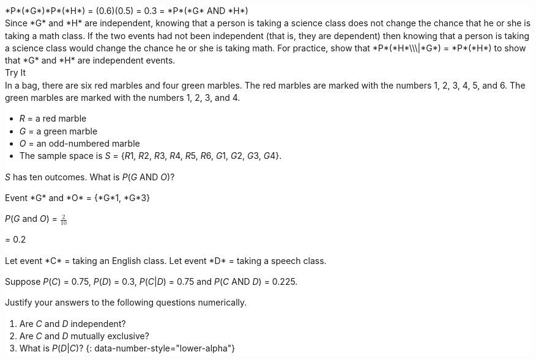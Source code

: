 </div>
<div data-type="solution" class="solution" id="id9660965" markdown="1">
*P*(*G*)*P*(*H*) = (0.6)(0.5) = 0.3 = *P*(*G* AND *H*)

</div>
</div>
Since *G* and *H* are independent, knowing that a person is taking a science class does not change the chance that he or she is taking a math class. If the two events had not been independent (that is, they are dependent) then knowing that a person is taking a science class would change the chance he or she is taking math. For practice, show that *P*(*H*\\\|*G*) = *P*(*H*) to show that *G* and *H* are independent events.

</div>

<div data-type="note" data-has-label="true" class="note statistics try" data-label="">
<div data-type="title" class="title">
Try It
</div>
<div data-type="exercise" class="exercise">
<div data-type="problem" class="problem" markdown="1">
In a bag, there are six red marbles and four green marbles. The red marbles are marked with the numbers 1, 2, 3, 4, 5, and 6. The green marbles are marked with the numbers 1, 2, 3, and 4.

* *R* = a red marble
* *G* = a green marble
* *O* = an odd-numbered marble
* The sample space is *S* = {*R*1, *R*2, *R*3, *R*4, *R*5, *R*6, *G*1, *G*2, *G*3, *G*4}.

*S* has ten outcomes. What is *P*(*G* AND *O*)?

</div>
<div data-type="solution" class="solution" markdown="1">
Event *G* and *O* = {*G*1, *G*3}

*P*(*G* and *O*) = <math xmlns="http://www.w3.org/1998/Math/MathML"><mrow> <mfrac> <mtext>2</mtext> <mrow> <mtext>10</mtext> </mrow> </mfrac> </mrow> </math>

 = 0.2

</div>
</div>
</div>

<div data-type="example" class="example">
<div data-type="exercise" class="exercise">
<div data-type="problem" class="problem" markdown="1">
Let event *C* = taking an English class. Let event *D* = taking a speech class.

Suppose *P*(*C*) = 0.75, *P*(*D*) = 0.3, *P*(*C*\|*D*) = 0.75 and *P*(*C* AND *D*) = 0.225.

Justify your answers to the following questions numerically.

1.  Are *C* and *D* independent?
2.  Are *C* and *D* mutually exclusive?
3.  What is *P*(*D*\|*C*)?
{: data-number-style="lower-alpha"}
